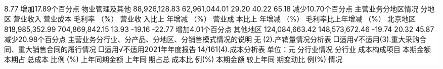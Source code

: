 8.77
增加17.89个百分点
物业管理及其他
88,926,128.83
62,961,044.01
29.20
40.22
65.18
减少10.70个百分点
主营业务分地区情况
分地区
营业收入
营业成本
毛利率
（%）
营业收
入比上
年增减
（%）
营业成
本比上
年增减
（%）
毛利率比上年增减
（%）
北京地区
818,985,352.99
704,869,842.15
13.93
-19.16
-22.77
增加4.01个百分点
其他地区
124,084,663.42
148,573,672.46
-19.74
20.32
45.87
减少20.98个百分点
主营业务分行业、分产品、分地区、分销售模式情况的说明
无
(2).产销量情况分析表
□适用√不适用(3).重大采购合同、重大销售合同的履行情况
□适用√不适用2021年年度报告
14/161(4).成本分析表
单位：元
分行业情况
分行业
成本构成项目
本期金额
本期占
总成本
比例
(%)
上年同期金额
上年同
期占总
成本比
例(%)
本期金额
较上年同
期变动比
例(%)
情况